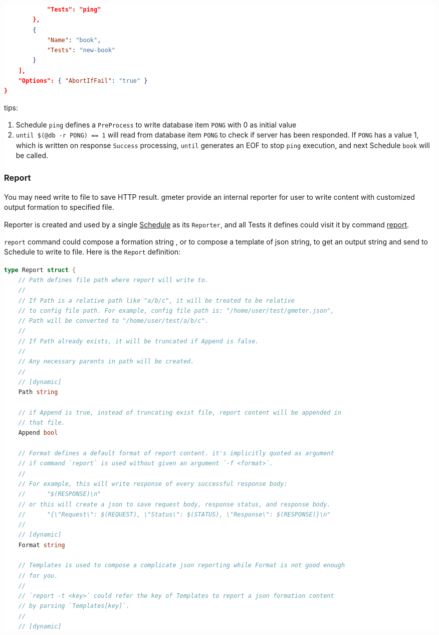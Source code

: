 ```json
            "Tests": "ping"
        },
        {
            "Name": "book",
            "Tests": "new-book"
        }
    ],
    "Options": { "AbortIfFail": "true" }
}
```

tips:
1. Schedule `ping` defines a `PreProcess` to write database item `PONG` with 0 as initial value
2. `until $(@db -r PONG) == 1` will read from database item `PONG` to check if server has been responded. If `PONG` has a value 1, which is written on response `Success` processing, `until` generates an EOF to stop `ping` execution, and next Schedule `book` will be called.

### Report
You may need write to file to save HTTP result. gmeter provide an internal reporter for user to write content with customized output formation to specified file.

Reporter is created and used by a single [Schedule](https://pkg.go.dev/github.com/forrestjgq/gmeter/config#Schedule) as its `Reporter`, and all Tests it defines could visit it by command [report](./command.md#report---write-string-to-report-file).

`report` command could compose a formation string , or to compose a template of json string, to get an output string and send to Schedule to write to file. Here is the `Report` definition:

```go
type Report struct {
	// Path defines file path where report will write to.
	//
	// If Path is a relative path like "a/b/c", it will be treated to be relative
	// to config file path. For example, config file path is: "/home/user/test/gmeter.json",
	// Path will be converted to "/home/user/test/a/b/c".
	//
	// If Path already exists, it will be truncated if Append is false.
	//
	// Any necessary parents in path will be created.
	//
	// [dynamic]
	Path string

	// if Append is true, instead of truncating exist file, report content will be appended in
	// that file.
	Append bool

	// Format defines a default format of report content. it's implicitly quoted as argument
	// if command `report` is used without given an argument `-f <format>`.
	//
	// For example, this will write response of every successful response body:
	// 		"$(RESPONSE)\n"
	// or this will create a json to save request body, response status, and response body.
	//		"{\"Request\": $(REQUEST), \"Status\": $(STATUS), \"Response\": $(RESPONSE)}\n"
	//
	// [dynamic]
	Format string

	// Templates is used to compose a complicate json reporting while Format is not good enough
	// for you.
	//
	// `report -t <key>` could refer the key of Templates to report a json formation content
	// by parsing `Templates[key]`.
	//
	// [dynamic]
```